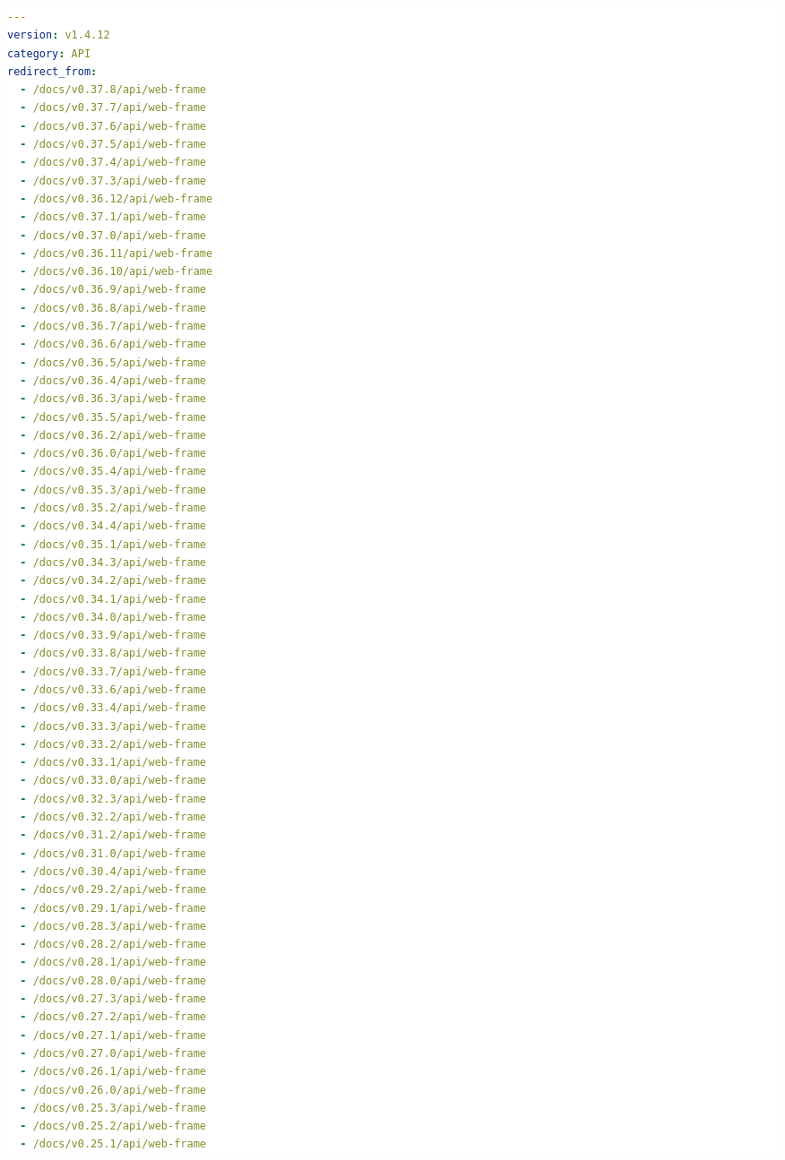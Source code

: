```yaml
---
version: v1.4.12
category: API
redirect_from:
  - /docs/v0.37.8/api/web-frame
  - /docs/v0.37.7/api/web-frame
  - /docs/v0.37.6/api/web-frame
  - /docs/v0.37.5/api/web-frame
  - /docs/v0.37.4/api/web-frame
  - /docs/v0.37.3/api/web-frame
  - /docs/v0.36.12/api/web-frame
  - /docs/v0.37.1/api/web-frame
  - /docs/v0.37.0/api/web-frame
  - /docs/v0.36.11/api/web-frame
  - /docs/v0.36.10/api/web-frame
  - /docs/v0.36.9/api/web-frame
  - /docs/v0.36.8/api/web-frame
  - /docs/v0.36.7/api/web-frame
  - /docs/v0.36.6/api/web-frame
  - /docs/v0.36.5/api/web-frame
  - /docs/v0.36.4/api/web-frame
  - /docs/v0.36.3/api/web-frame
  - /docs/v0.35.5/api/web-frame
  - /docs/v0.36.2/api/web-frame
  - /docs/v0.36.0/api/web-frame
  - /docs/v0.35.4/api/web-frame
  - /docs/v0.35.3/api/web-frame
  - /docs/v0.35.2/api/web-frame
  - /docs/v0.34.4/api/web-frame
  - /docs/v0.35.1/api/web-frame
  - /docs/v0.34.3/api/web-frame
  - /docs/v0.34.2/api/web-frame
  - /docs/v0.34.1/api/web-frame
  - /docs/v0.34.0/api/web-frame
  - /docs/v0.33.9/api/web-frame
  - /docs/v0.33.8/api/web-frame
  - /docs/v0.33.7/api/web-frame
  - /docs/v0.33.6/api/web-frame
  - /docs/v0.33.4/api/web-frame
  - /docs/v0.33.3/api/web-frame
  - /docs/v0.33.2/api/web-frame
  - /docs/v0.33.1/api/web-frame
  - /docs/v0.33.0/api/web-frame
  - /docs/v0.32.3/api/web-frame
  - /docs/v0.32.2/api/web-frame
  - /docs/v0.31.2/api/web-frame
  - /docs/v0.31.0/api/web-frame
  - /docs/v0.30.4/api/web-frame
  - /docs/v0.29.2/api/web-frame
  - /docs/v0.29.1/api/web-frame
  - /docs/v0.28.3/api/web-frame
  - /docs/v0.28.2/api/web-frame
  - /docs/v0.28.1/api/web-frame
  - /docs/v0.28.0/api/web-frame
  - /docs/v0.27.3/api/web-frame
  - /docs/v0.27.2/api/web-frame
  - /docs/v0.27.1/api/web-frame
  - /docs/v0.27.0/api/web-frame
  - /docs/v0.26.1/api/web-frame
  - /docs/v0.26.0/api/web-frame
  - /docs/v0.25.3/api/web-frame
  - /docs/v0.25.2/api/web-frame
  - /docs/v0.25.1/api/web-frame
```